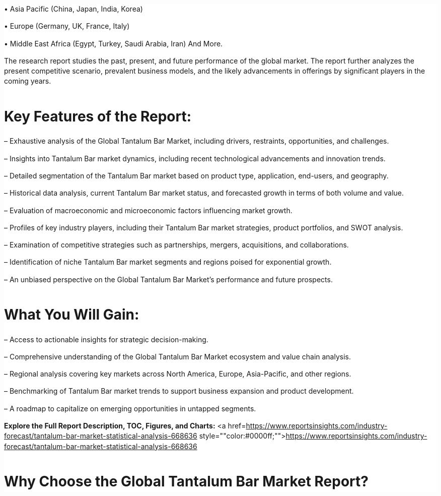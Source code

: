 • Asia Pacific (China, Japan, India, Korea)

• Europe (Germany, UK, France, Italy)

• Middle East Africa (Egypt, Turkey, Saudi Arabia, Iran) And More.

The research report studies the past, present, and future performance of the global market. The report further analyzes the present competitive scenario, prevalent business models, and the likely advancements in offerings by significant players in the coming years.

# <strong>Key Features of the Report:</strong>

– Exhaustive analysis of the Global Tantalum Bar Market, including drivers, restraints, opportunities, and challenges.

– Insights into Tantalum Bar market dynamics, including recent technological advancements and innovation trends.

– Detailed segmentation of the Tantalum Bar market based on product type, application, end-users, and geography.

– Historical data analysis, current Tantalum Bar market status, and forecasted growth in terms of both volume and value.

– Evaluation of macroeconomic and microeconomic factors influencing market growth.

– Profiles of key industry players, including their Tantalum Bar market strategies, product portfolios, and SWOT analysis.

– Examination of competitive strategies such as partnerships, mergers, acquisitions, and collaborations.

– Identification of niche Tantalum Bar market segments and regions poised for exponential growth.

– An unbiased perspective on the Global Tantalum Bar Market’s performance and future prospects.

# <strong>What You Will Gain:</strong>

– Access to actionable insights for strategic decision-making.

– Comprehensive understanding of the Global Tantalum Bar Market ecosystem and value chain analysis.

– Regional analysis covering key markets across North America, Europe, Asia-Pacific, and other regions.

– Benchmarking of Tantalum Bar market trends to support business expansion and product development.

– A roadmap to capitalize on emerging opportunities in untapped segments.

<strong>Explore the Full Report Description, TOC, Figures, and Charts:</strong>
<a href=https://www.reportsinsights.com/industry-forecast/tantalum-bar-market-statistical-analysis-668636 style=""color:#0000ff;"">https://www.reportsinsights.com/industry-forecast/tantalum-bar-market-statistical-analysis-668636</a>

# <strong>Why Choose the Global Tantalum Bar Market Report?</strong>

